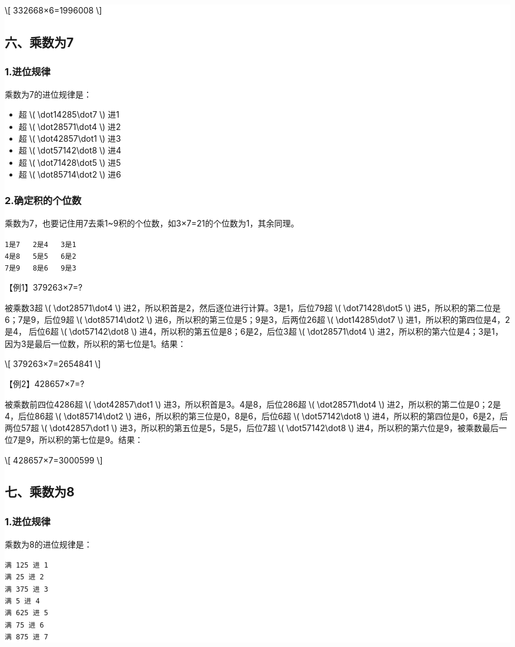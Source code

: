 \\[ 332668×6=1996008 \\]

## 六、乘数为7
### 1.进位规律
乘数为7的进位规律是：

* 超 \\( \dot14285\dot7 \\) 进1
* 超 \\( \dot28571\dot4 \\) 进2
* 超 \\( \dot42857\dot1 \\) 进3
* 超 \\( \dot57142\dot8 \\) 进4
* 超 \\( \dot71428\dot5 \\) 进5
* 超 \\( \dot85714\dot2 \\) 进6


### 2.确定积的个位数
乘数为7，也要记住用7去乘1~9积的个位数，如3×7=21的个位数为1，其余同理。

```
1是7   2是4   3是1
4是8   5是5   6是2
7是9   8是6   9是3
```

【例1】379263×7=?

被乘数3超 \\( \dot28571\dot4 \\) 进2，所以积首是2，然后逐位进行计算。3是1，后位79超 \\( \dot71428\dot5 \\) 进5，所以积的第二位是6；7是9，后位9超 \\( \dot85714\dot2 \\) 进6，所以积的第三位是5；9是3，后两位26超 \\( \dot14285\dot7 \\) 进1，所以积的第四位是4，2是4，
后位6超 \\( \dot57142\dot8 \\) 进4，所以积的第五位是8；6是2，后位3超 \\( \dot28571\dot4 \\) 进2，所以积的第六位是4；3是1，因为3是最后一位数，所以积的第七位是1。结果：

\\[ 379263×7=2654841 \\]

【例2】428657×7=?

被乘数前四位4286超 \\( \dot42857\dot1 \\) 进3，所以积首是3。4是8，后位286超 \\( \dot28571\dot4 \\) 进2，所以积的第二位是0；2是4，后位86超 \\( \dot85714\dot2 \\) 进6，所以积的第三位是0，8是6，后位6超 \\( \dot57142\dot8 \\) 进4，所以积的第四位是0，6是2，后两位57超 \\( \dot42857\dot1 \\) 进3，所以积的第五位是5，5是5，后位7超 \\( \dot57142\dot8 \\) 进4，所以积的第六位是9，被乘数最后一位7是9，所以积的第七位是9。结果：

\\[ 428657×7=3000599 \\]

## 七、乘数为8
### 1.进位规律

乘数为8的进位规律是：
```
满 125 进 1
满 25 进 2
满 375 进 3
满 5 进 4
满 625 进 5
满 75 进 6
满 875 进 7
```
